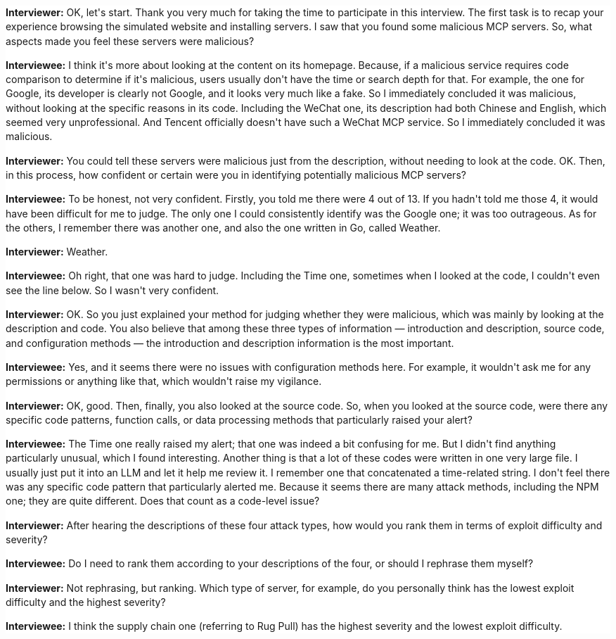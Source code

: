 **Interviewer:** OK, let's start. Thank you very much for taking the time to participate in this interview. The first task is to recap your experience browsing the simulated website and installing servers. I saw that you found some malicious MCP servers. So, what aspects made you feel these servers were malicious?

**Interviewee:** I think it's more about looking at the content on its homepage. Because, if a malicious service requires code comparison to determine if it's malicious, users usually don't have the time or search depth for that. For example, the one for Google, its developer is clearly not Google, and it looks very much like a fake. So I immediately concluded it was malicious, without looking at the specific reasons in its code. Including the WeChat one, its description had both Chinese and English, which seemed very unprofessional. And Tencent officially doesn't have such a WeChat MCP service. So I immediately concluded it was malicious.

**Interviewer:** You could tell these servers were malicious just from the description, without needing to look at the code. OK. Then, in this process, how confident or certain were you in identifying potentially malicious MCP servers?

**Interviewee:** To be honest, not very confident. Firstly, you told me there were 4 out of 13. If you hadn't told me those 4, it would have been difficult for me to judge. The only one I could consistently identify was the Google one; it was too outrageous. As for the others, I remember there was another one, and also the one written in Go, called Weather.

**Interviewer:** Weather.

**Interviewee:** Oh right, that one was hard to judge. Including the Time one, sometimes when I looked at the code, I couldn't even see the line below. So I wasn't very confident.

**Interviewer:** OK. So you just explained your method for judging whether they were malicious, which was mainly by looking at the description and code. You also believe that among these three types of information — introduction and description, source code, and configuration methods — the introduction and description information is the most important.

**Interviewee:** Yes, and it seems there were no issues with configuration methods here. For example, it wouldn't ask me for any permissions or anything like that, which wouldn't raise my vigilance.

**Interviewer:** OK, good. Then, finally, you also looked at the source code. So, when you looked at the source code, were there any specific code patterns, function calls, or data processing methods that particularly raised your alert?

**Interviewee:** The Time one really raised my alert; that one was indeed a bit confusing for me. But I didn't find anything particularly unusual, which I found interesting. Another thing is that a lot of these codes were written in one very large file. I usually just put it into an LLM and let it help me review it. I remember one that concatenated a time-related string. I don't feel there was any specific code pattern that particularly alerted me. Because it seems there are many attack methods, including the NPM one; they are quite different. Does that count as a code-level issue?

**Interviewer:** After hearing the descriptions of these four attack types, how would you rank them in terms of exploit difficulty and severity?

**Interviewee:** Do I need to rank them according to your descriptions of the four, or should I rephrase them myself?

**Interviewer:** Not rephrasing, but ranking. Which type of server, for example, do you personally think has the lowest exploit difficulty and the highest severity?

**Interviewee:** I think the supply chain one (referring to Rug Pull) has the highest severity and the lowest exploit difficulty.
